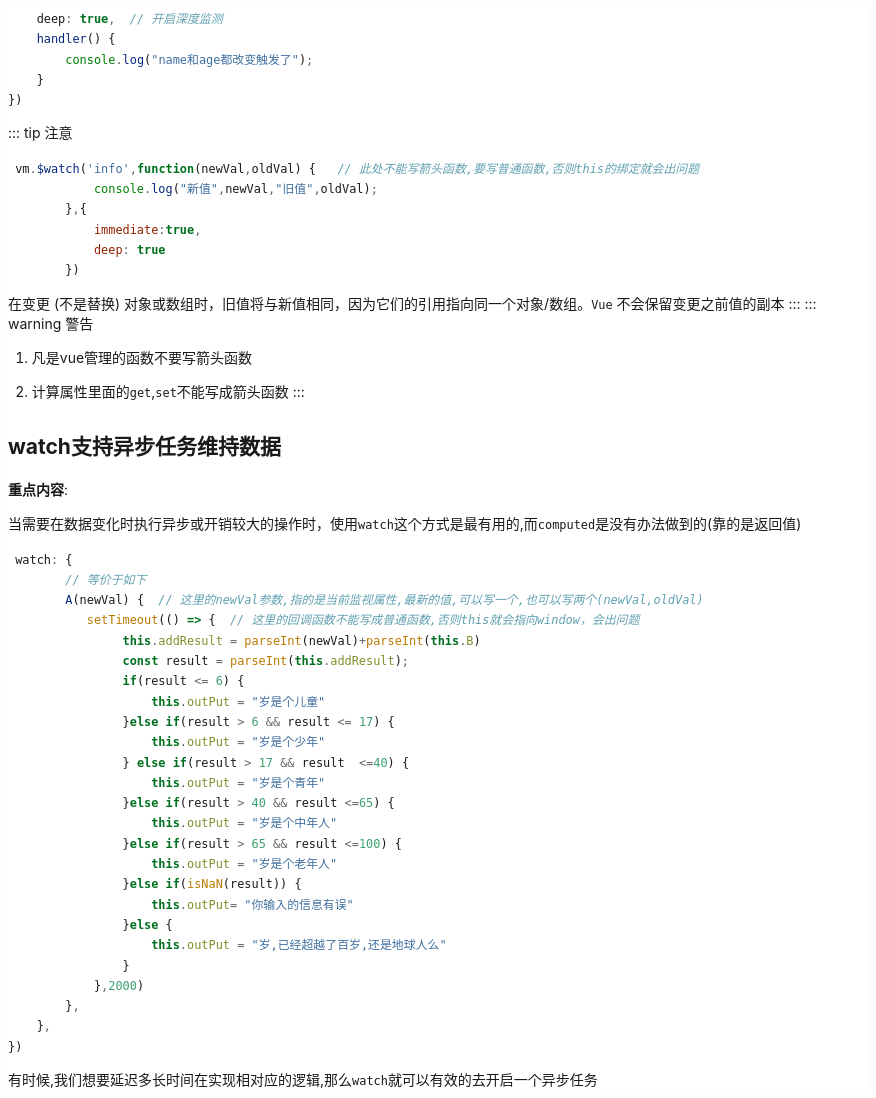 ```js
    deep: true,  // 开启深度监测
    handler() {
        console.log("name和age都改变触发了");
    }
})
```
::: tip 注意
```js
 vm.$watch('info',function(newVal,oldVal) {   // 此处不能写箭头函数,要写普通函数,否则this的绑定就会出问题
            console.log("新值",newVal,"旧值",oldVal);
        },{
            immediate:true,
            deep: true
        })
```
在变更 (不是替换) 对象或数组时，旧值将与新值相同，因为它们的引用指向同一个对象/数组。`Vue` 不会保留变更之前值的副本
:::
::: warning 警告
1. 凡是vue管理的函数不要写箭头函数

2. 计算属性里面的`get`,`set`不能写成箭头函数
:::

## watch支持异步任务维持数据

**重点内容**:

当需要在数据变化时执行异步或开销较大的操作时，使用`watch`这个方式是最有用的,而`computed`是没有办法做到的(靠的是返回值)

```js
 watch: {
        // 等价于如下
        A(newVal) {  // 这里的newVal参数,指的是当前监视属性,最新的值,可以写一个,也可以写两个(newVal,oldVal)
           setTimeout(() => {  // 这里的回调函数不能写成普通函数,否则this就会指向window，会出问题
                this.addResult = parseInt(newVal)+parseInt(this.B)
                const result = parseInt(this.addResult);
                if(result <= 6) {
                    this.outPut = "岁是个儿童"
                }else if(result > 6 && result <= 17) {
                    this.outPut = "岁是个少年"
                } else if(result > 17 && result  <=40) {
                    this.outPut = "岁是个青年"
                }else if(result > 40 && result <=65) {
                    this.outPut = "岁是个中年人"
                }else if(result > 65 && result <=100) {
                    this.outPut = "岁是个老年人"
                }else if(isNaN(result)) {
                    this.outPut= "你输入的信息有误"
                }else {
                    this.outPut = "岁,已经超越了百岁,还是地球人么"
                } 
            },2000)
        },
    },
})
```
有时候,我们想要延迟多长时间在实现相对应的逻辑,那么`watch`就可以有效的去开启一个异步任务

